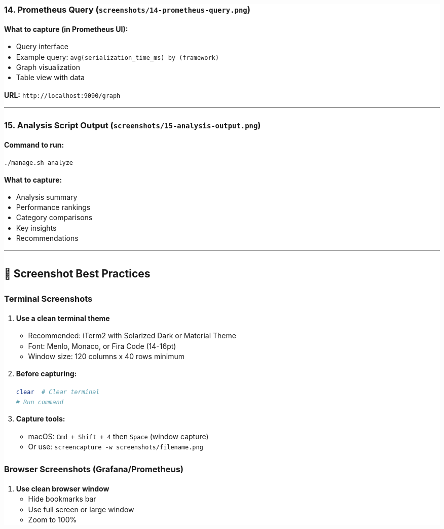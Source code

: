 
### 14. **Prometheus Query** (`screenshots/14-prometheus-query.png`)

**What to capture (in Prometheus UI):**
- Query interface
- Example query: `avg(serialization_time_ms) by (framework)`
- Graph visualization
- Table view with data

**URL:** `http://localhost:9090/graph`

---

### 15. **Analysis Script Output** (`screenshots/15-analysis-output.png`)

**Command to run:**
```bash
./manage.sh analyze
```

**What to capture:**
- Analysis summary
- Performance rankings
- Category comparisons
- Key insights
- Recommendations

---

## 🎨 Screenshot Best Practices

### Terminal Screenshots

1. **Use a clean terminal theme**
   - Recommended: iTerm2 with Solarized Dark or Material Theme
   - Font: Menlo, Monaco, or Fira Code (14-16pt)
   - Window size: 120 columns x 40 rows minimum

2. **Before capturing:**
   ```bash
   clear  # Clear terminal
   # Run command
   ```

3. **Capture tools:**
   - macOS: `Cmd + Shift + 4` then `Space` (window capture)
   - Or use: `screencapture -w screenshots/filename.png`

### Browser Screenshots (Grafana/Prometheus)

1. **Use clean browser window**
   - Hide bookmarks bar
   - Use full screen or large window
   - Zoom to 100%
